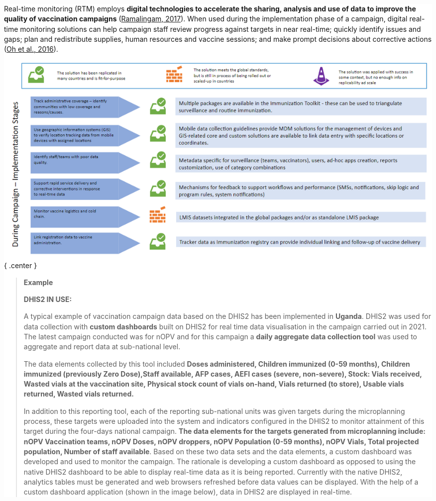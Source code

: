 Real-time monitoring (RTM) employs **digital technologies to accelerate the sharing, analysis and use of data to improve the quality of vaccination campaigns** ([Ramalingam, 2017](https://www.usaid.gov/sites/default/files/documents/15396/RTDAM_Briefing_Paper.pdf)). When used during the implementation phase of a campaign, digital real-time monitoring solutions can help campaign staff review progress against targets in near real-time; quickly identify issues and gaps; plan and redistribute supplies, human resources and vaccine sessions; and make prompt decisions about corrective actions ([Oh et al., 2016](https://www.cdc.gov/mmwr/volumes/65/wr/mm6539a5.htm)).

![Uses of DHIS2 in the implementation stages of vaccination campaigns](resources/images/SIA_012.png){ .center }

> **Example**
>
> **DHIS2 IN USE:**
>
> A typical example of vaccination campaign data based on the DHIS2 has been implemented in **Uganda**. DHIS2 was used for data collection with **custom dashboards** built on DHIS2 for real time data visualisation in the campaign carried out in 2021.  The latest campaign conducted was for nOPV and for this campaign a **daily aggregate data collection tool** was used to aggregate and report data at sub-national level.
>
> The data elements collected by this tool included **Doses administered, Children immunized (0-59 months), Children immunized (previously Zero Dose),Staff available, AFP cases, AEFI cases (severe, non-severe), Stock: Vials received, Wasted vials at the vaccination site, Physical stock count of vials on-hand, Vials returned (to store), Usable vials returned, Wasted vials returned.**
>
> In addition to this reporting tool, each of the reporting sub-national units was given targets during the microplanning process, these targets were uploaded into the system and indicators configured in the DHIS2 to monitor attainment of this target during the four-days national campaign. **The data elements for the targets generated from microplanning include: nOPV Vaccination teams, nOPV Doses, nOPV droppers, nOPV Population (0-59 months), nOPV Vials, Total projected population, Number of staff available**.
Based on these two data sets and the data elements, a custom dashboard was developed and used to monitor the campaign. The rationale is developing a custom dashboard as opposed to using the native DHIS2 dashboard to be able to display real-time data as it is being reported. Currently with the native DHIS2, analytics tables must be generated and web browsers refreshed before data values can be displayed. With the help of a custom dashboard application (shown in the image below), data in DHIS2 are displayed in real-time.
